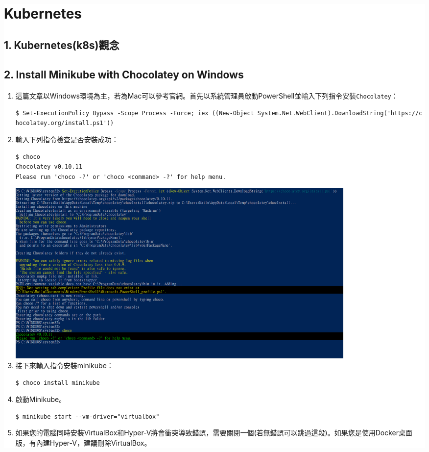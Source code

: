 # Kubernetes

## 1. Kubernetes(k8s)觀念


## 2. Install Minikube with Chocolatey on Windows

1. 這篇文章以Windows環境為主，若為Mac可以參考官網。首先以系統管理員啟動PowerShell並輸入下列指令安裝`Chocolatey`：
    ```
    $ Set-ExecutionPolicy Bypass -Scope Process -Force; iex ((New-Object System.Net.WebClient).DownloadString('https://chocolatey.org/install.ps1'))
    ```
1. 輸入下列指令檢查是否安裝成功：
    ```
    $ choco
    Chocolatey v0.10.11
    Please run 'choco -?' or 'choco <command> -?' for help menu.
    ```
    <img src="../resource/chocolatey-install.png" alt="chocolatey-install" width="80%"/>
1. 接下來輸入指令安裝minikube：
    ```
    $ choco install minikube
    ```
1. 啟動Minikube。
    ```
    $ minikube start --vm-driver="virtualbox"
    ```
1. 如果您的電腦同時安裝VirtualBox和Hyper-V將會衝突導致錯誤，需要關閉一個(若無錯誤可以跳過這段)。如果您是使用Docker桌面版，有內建Hyper-V，建議刪除VirtualBox。
